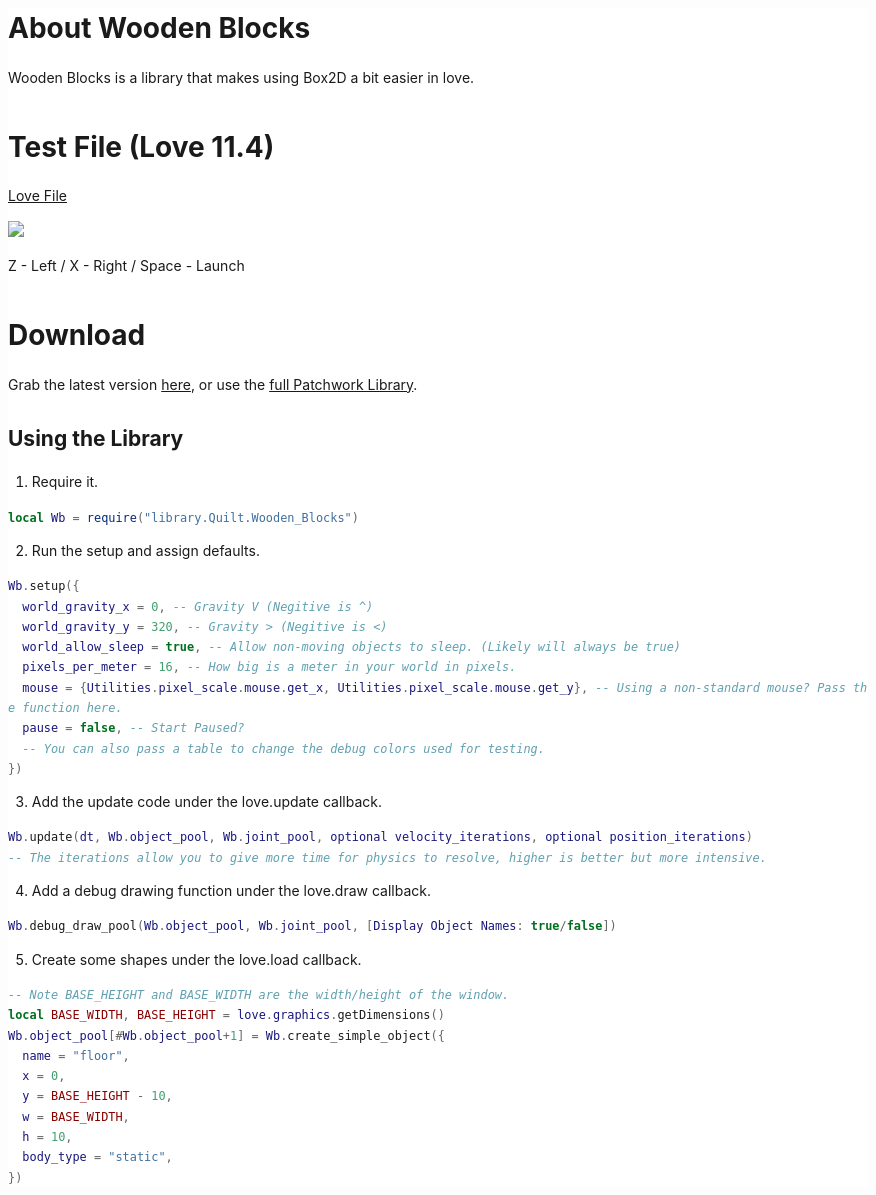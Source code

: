 # About Wooden Blocks
Wooden Blocks is a library that makes using Box2D a bit easier in love.

# Test File (Love 11.4)
[Love File](https://github.com/sysl-dev/Patchwork/blob/main/.test/WoodenBlockTest.love)

<img src="https://user-images.githubusercontent.com/13181256/180626724-9c54b5ef-c527-4df1-a166-58a8b1cb4eaf.gif" height="200">

Z - Left / X - Right / Space - Launch

# Download
Grab the latest version [here](https://github.com/sysl-dev/Patchwork/tree/main/library/Quilt/Kit/Wooden_Blocks), or use the [full Patchwork Library](https://github.com/sysl-dev/Patchwork).

## Using the Library
1. Require it.
```lua
local Wb = require("library.Quilt.Wooden_Blocks")
```
2. Run the setup and assign defaults.
```lua
Wb.setup({
  world_gravity_x = 0, -- Gravity V (Negitive is ^)
  world_gravity_y = 320, -- Gravity > (Negitive is <)
  world_allow_sleep = true, -- Allow non-moving objects to sleep. (Likely will always be true)
  pixels_per_meter = 16, -- How big is a meter in your world in pixels.
  mouse = {Utilities.pixel_scale.mouse.get_x, Utilities.pixel_scale.mouse.get_y}, -- Using a non-standard mouse? Pass the function here.
  pause = false, -- Start Paused?
  -- You can also pass a table to change the debug colors used for testing.
})
```
3. Add the update code under the love.update callback.
```lua
Wb.update(dt, Wb.object_pool, Wb.joint_pool, optional velocity_iterations, optional position_iterations)
-- The iterations allow you to give more time for physics to resolve, higher is better but more intensive. 
```
4. Add a debug drawing function under the love.draw callback.
```lua
Wb.debug_draw_pool(Wb.object_pool, Wb.joint_pool, [Display Object Names: true/false])
```
5. Create some shapes under the love.load callback.
```lua
-- Note BASE_HEIGHT and BASE_WIDTH are the width/height of the window.
local BASE_WIDTH, BASE_HEIGHT = love.graphics.getDimensions()
Wb.object_pool[#Wb.object_pool+1] = Wb.create_simple_object({
  name = "floor",
  x = 0,
  y = BASE_HEIGHT - 10,
  w = BASE_WIDTH,
  h = 10,
  body_type = "static",
})
```
